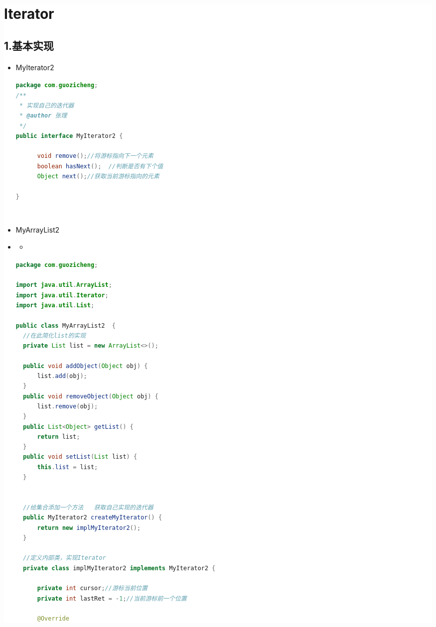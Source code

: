 # Iterator

## 1.基本实现

- MyIterator2

  ```java
  package com.guozicheng;
  /**
   * 实现自己的迭代器
   * @author 张理
   */
  public interface MyIterator2 {
  		
  		void remove();//将游标指向下一个元素
  		boolean hasNext();  //判断是否有下个值
  		Object next();//获取当前游标指向的元素
  		
  }

  ```

  ​

- MyArrayList2

- - ​

  ```java
  package com.guozicheng;

  import java.util.ArrayList;
  import java.util.Iterator;
  import java.util.List;

  public class MyArrayList2  {
  	//在此简化list的实现
  	private List list = new ArrayList<>();
  	
  	public void addObject(Object obj) {
  		list.add(obj);
  	}
  	public void removeObject(Object obj) {
  		list.remove(obj);
  	}
  	public List<Object> getList() {
  		return list;
  	}
  	public void setList(List list) {
  		this.list = list;
  	}
  	
  	
  	//给集合添加一个方法   获取自己实现的迭代器
  	public MyIterator2 createMyIterator() {
  		return new implMyIterator2();
  	}
  	
  	//定义内部类，实现Iterator
  	private class implMyIterator2 implements MyIterator2 {

  		private int cursor;//游标当前位置
  		private int lastRet = -1;//当前游标前一个位置

  		@Override
  ```